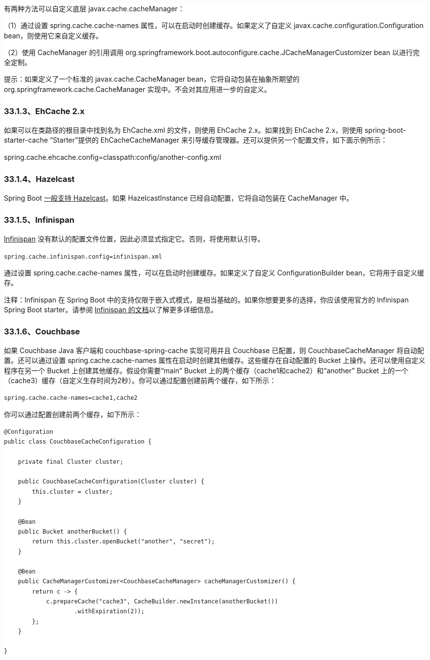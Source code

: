 有两种方法可以自定义底层 javax.cache.cacheManager：

（1）通过设置 spring.cache.cache-names 属性，可以在启动时创建缓存。如果定义了自定义 javax.cache.configuration.Configuration bean，则使用它来自定义缓存。

（2）使用 CacheManager 的引用调用 org.springframework.boot.autoconfigure.cache.JCacheManagerCustomizer bean 以进行完全定制。

提示：如果定义了一个标准的 javax.cache.CacheManager bean，它将自动包装在抽象所期望的 org.springframework.cache.CacheManager 实现中。不会对其应用进一步的自定义。

### 33.1.3、EhCache 2.x

如果可以在类路径的根目录中找到名为 EhCache.xml 的文件，则使用 EhCache 2.x。如果找到 EhCache 2.x，则使用 spring-boot-starter-cache “Starter”提供的 EhCacheCacheManager 来引导缓存管理器。还可以提供另一个配置文件，如下面示例所示：

spring.cache.ehcache.config=classpath:config/another-config.xml

### 33.1.4、Hazelcast

Spring Boot [一般支持 Hazelcast](https://docs.spring.io/spring-boot/docs/2.1.6.RELEASE/reference/html/boot-features-hazelcast.html)。如果 HazelcastInstance 已经自动配置，它将自动包装在 CacheManager 中。

### 33.1.5、Infinispan

[Infinispan](https://infinispan.org/) 没有默认的配置文件位置，因此必须显式指定它。否则，将使用默认引导。

    spring.cache.infinispan.config=infinispan.xml

通过设置 spring.cache.cache-names 属性，可以在启动时创建缓存。如果定义了自定义 ConfigurationBuilder bean，它将用于自定义缓存。

注释：Infinispan 在 Spring Boot 中的支持仅限于嵌入式模式，是相当基础的。如果你想要更多的选择，你应该使用官方的 Infinispan Spring Boot starter。请参阅 [Infinispan 的文档](https://github.com/infinispan/infinispan-spring-boot)以了解更多详细信息。

### 33.1.6、Couchbase

如果 Couchbase Java 客户端和 couchbase-spring-cache 实现可用并且 Couchbase 已配置，则 CouchbaseCacheManager 将自动配置。还可以通过设置 spring.cache.cache-names 属性在启动时创建其他缓存。这些缓存在自动配置的 Bucket 上操作。还可以使用自定义程序在另一个 Bucket 上创建其他缓存。假设你需要“main” Bucket 上的两个缓存（cache1和cache2）和“another” Bucket 上的一个（cache3）缓存（自定义生存时间为2秒）。你可以通过配置创建前两个缓存，如下所示：

    spring.cache.cache-names=cache1,cache2

你可以通过配置创建前两个缓存，如下所示：
```
@Configuration
public class CouchbaseCacheConfiguration {

    private final Cluster cluster;

    public CouchbaseCacheConfiguration(Cluster cluster) {
        this.cluster = cluster;
    }

    @Bean
    public Bucket anotherBucket() {
        return this.cluster.openBucket("another", "secret");
    }

    @Bean
    public CacheManagerCustomizer<CouchbaseCacheManager> cacheManagerCustomizer() {
        return c -> {
            c.prepareCache("cache3", CacheBuilder.newInstance(anotherBucket())
                    .withExpiration(2));
        };
    }

}
```